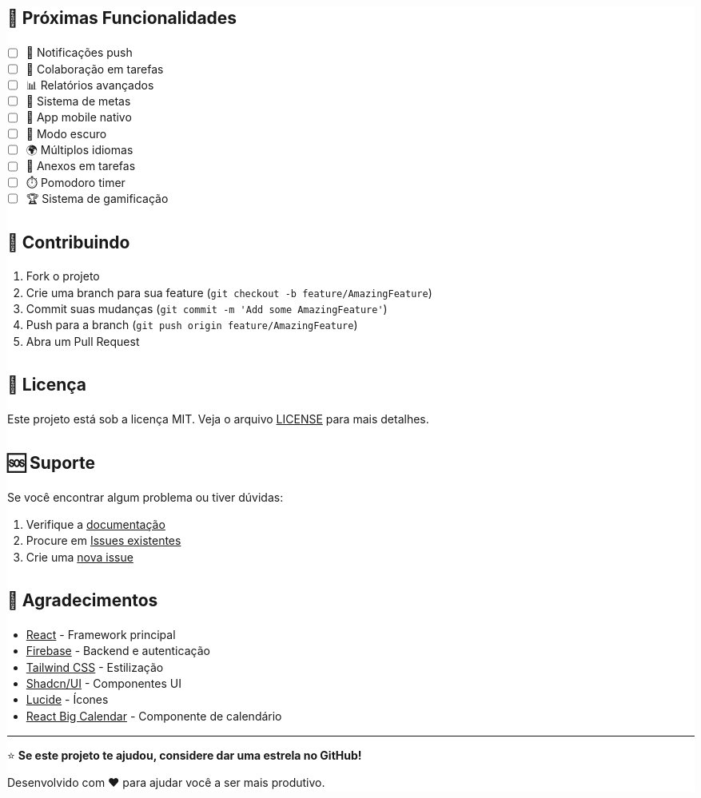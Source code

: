 ## 🔮 Próximas Funcionalidades

- [ ] 🔔 Notificações push
- [ ] 👥 Colaboração em tarefas
- [ ] 📊 Relatórios avançados
- [ ] 🎯 Sistema de metas
- [ ] 📱 App mobile nativo
- [ ] 🌙 Modo escuro
- [ ] 🌍 Múltiplos idiomas
- [ ] 📎 Anexos em tarefas
- [ ] ⏱️ Pomodoro timer
- [ ] 🏆 Sistema de gamificação

## 🤝 Contribuindo

1. Fork o projeto
2. Crie uma branch para sua feature (`git checkout -b feature/AmazingFeature`)
3. Commit suas mudanças (`git commit -m 'Add some AmazingFeature'`)
4. Push para a branch (`git push origin feature/AmazingFeature`)
5. Abra um Pull Request

## 📄 Licença

Este projeto está sob a licença MIT. Veja o arquivo [LICENSE](LICENSE) para mais detalhes.

## 🆘 Suporte

Se você encontrar algum problema ou tiver dúvidas:

1. Verifique a [documentação](#-instalação-e-configuração)
2. Procure em [Issues existentes](https://github.com/seu-usuario/planner-intuitivo/issues)
3. Crie uma [nova issue](https://github.com/seu-usuario/planner-intuitivo/issues/new)

## 🙏 Agradecimentos

- [React](https://reactjs.org/) - Framework principal
- [Firebase](https://firebase.google.com/) - Backend e autenticação
- [Tailwind CSS](https://tailwindcss.com/) - Estilização
- [Shadcn/UI](https://ui.shadcn.com/) - Componentes UI
- [Lucide](https://lucide.dev/) - Ícones
- [React Big Calendar](https://github.com/jquense/react-big-calendar) - Componente de calendário

---

⭐ **Se este projeto te ajudou, considere dar uma estrela no GitHub!**

Desenvolvido com ❤️ para ajudar você a ser mais produtivo.


